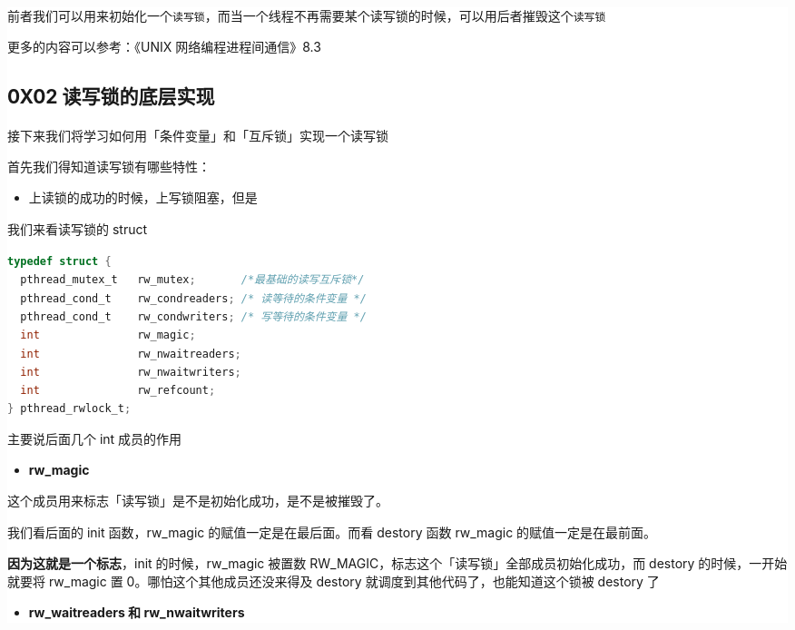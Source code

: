 

前者我们可以用来初始化一个`读写锁`，而当一个线程不再需要某个读写锁的时候，可以用后者摧毁这个`读写锁`



更多的内容可以参考：《UNIX 网络编程进程间通信》8.3





## 0X02 读写锁的底层实现



接下来我们将学习如何用「条件变量」和「互斥锁」实现一个读写锁



首先我们得知道读写锁有哪些特性：



+ 上读锁的成功的时候，上写锁阻塞，但是





我们来看读写锁的 struct 



```c
typedef struct {
  pthread_mutex_t	rw_mutex;		/*最基础的读写互斥锁*/
  pthread_cond_t	rw_condreaders;	/* 读等待的条件变量 */
  pthread_cond_t	rw_condwriters;	/* 写等待的条件变量 */
  int				rw_magic;
  int				rw_nwaitreaders;
  int				rw_nwaitwriters;
  int				rw_refcount;
} pthread_rwlock_t;

```



主要说后面几个 int 成员的作用



+ **rw_magic**



这个成员用来标志「读写锁」是不是初始化成功，是不是被摧毁了。



我们看后面的 init 函数，rw_magic 的赋值一定是在最后面。而看 destory 函数 rw_magic 的赋值一定是在最前面。



**因为这就是一个标志**，init 的时候，rw_magic 被置数 RW_MAGIC，标志这个「读写锁」全部成员初始化成功，而 destory 的时候，一开始就要将 rw_magic 置 0。哪怕这个其他成员还没来得及 destory 就调度到其他代码了，也能知道这个锁被 destory 了



+ **rw_waitreaders 和 rw_nwaitwriters**
